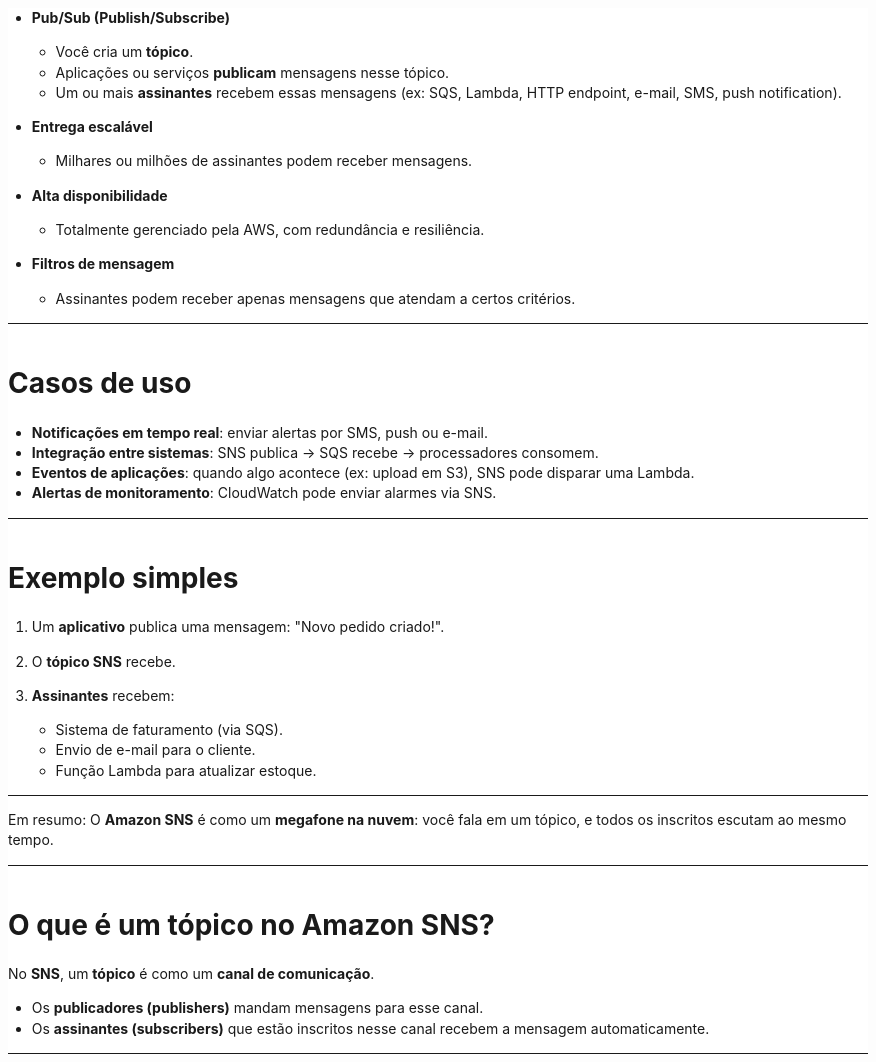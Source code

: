 * **Pub/Sub (Publish/Subscribe)**

  * Você cria um **tópico**.
  * Aplicações ou serviços **publicam** mensagens nesse tópico.
  * Um ou mais **assinantes** recebem essas mensagens (ex: SQS, Lambda, HTTP endpoint, e-mail, SMS, push notification).

* **Entrega escalável**

  * Milhares ou milhões de assinantes podem receber mensagens.

* **Alta disponibilidade**

  * Totalmente gerenciado pela AWS, com redundância e resiliência.

* **Filtros de mensagem**

  * Assinantes podem receber apenas mensagens que atendam a certos critérios.

---

# Casos de uso

* **Notificações em tempo real**: enviar alertas por SMS, push ou e-mail.
* **Integração entre sistemas**: SNS publica → SQS recebe → processadores consomem.
* **Eventos de aplicações**: quando algo acontece (ex: upload em S3), SNS pode disparar uma Lambda.
* **Alertas de monitoramento**: CloudWatch pode enviar alarmes via SNS.

---
# Exemplo simples

1. Um **aplicativo** publica uma mensagem: "Novo pedido criado!".
2. O **tópico SNS** recebe.
3. **Assinantes** recebem:

   * Sistema de faturamento (via SQS).
   * Envio de e-mail para o cliente.
   * Função Lambda para atualizar estoque.

---
 Em resumo:
O **Amazon SNS** é como um **megafone na nuvem**: você fala em um tópico, e todos os inscritos escutam ao mesmo tempo.

---


#  O que é um **tópico** no Amazon SNS?

No **SNS**, um **tópico** é como um **canal de comunicação**.

* Os **publicadores (publishers)** mandam mensagens para esse canal.
* Os **assinantes (subscribers)** que estão inscritos nesse canal recebem a mensagem automaticamente.

---